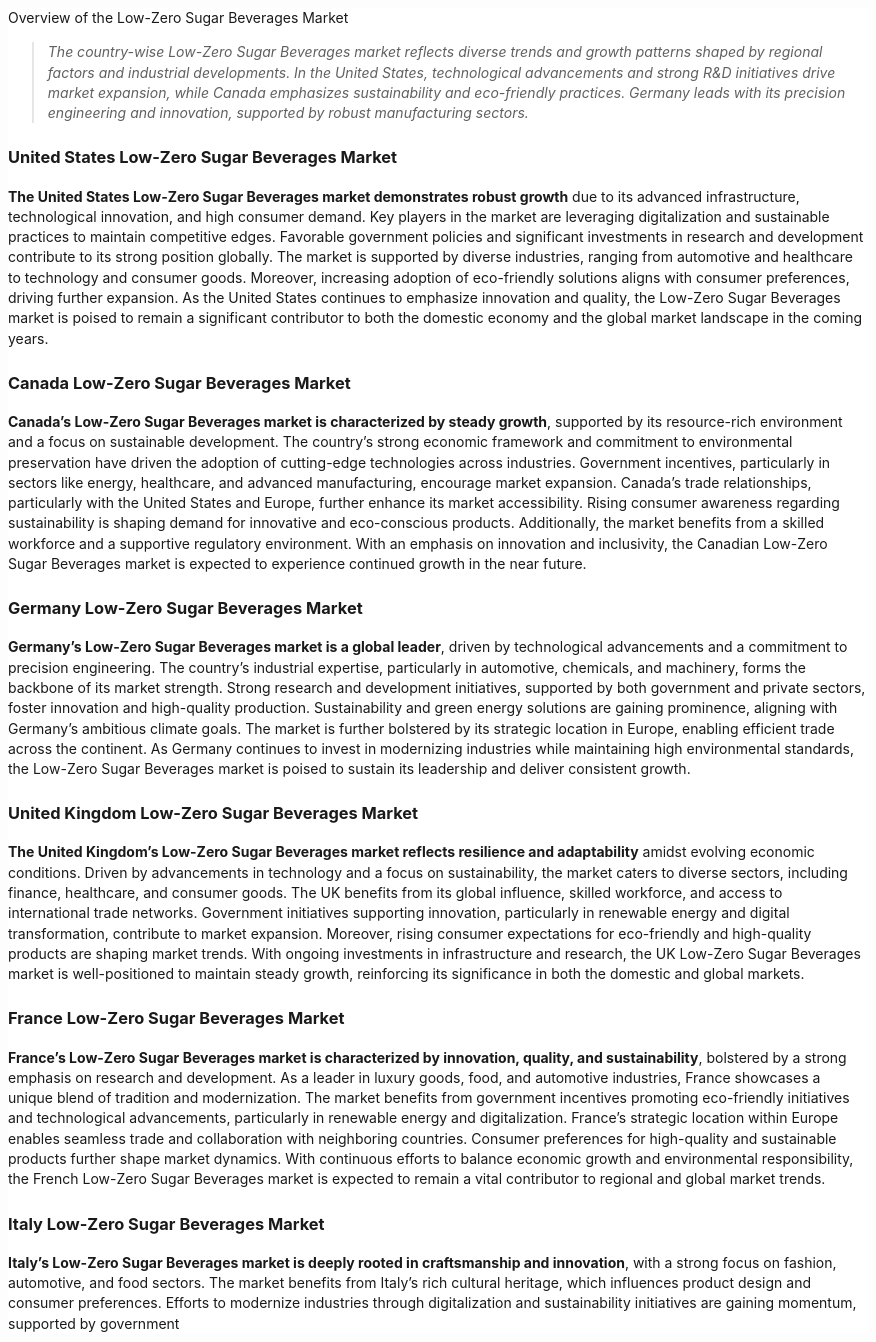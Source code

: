 Overview of the Low-Zero Sugar Beverages Market<br /></span></h1><blockquote><p><em><span class="">The country-wise Low-Zero Sugar Beverages market reflects diverse trends and growth patterns shaped by regional factors and industrial developments. In the United States, technological advancements and strong R&amp;D initiatives drive market expansion, while Canada emphasizes sustainability and eco-friendly practices. Germany leads with its precision engineering and innovation, supported by robust manufacturing sectors.</span></em></p></blockquote><h3><strong>United States Low-Zero Sugar Beverages Market</strong></h3><p><strong>The United States Low-Zero Sugar Beverages market demonstrates robust growth</strong> due to its advanced infrastructure, technological innovation, and high consumer demand. Key players in the market are leveraging digitalization and sustainable practices to maintain competitive edges. Favorable government policies and significant investments in research and development contribute to its strong position globally. The market is supported by diverse industries, ranging from automotive and healthcare to technology and consumer goods. Moreover, increasing adoption of eco-friendly solutions aligns with consumer preferences, driving further expansion. As the United States continues to emphasize innovation and quality, the Low-Zero Sugar Beverages market is poised to remain a significant contributor to both the domestic economy and the global market landscape in the coming years.</p><h3><strong>Canada Low-Zero Sugar Beverages Market</strong></h3><p><strong>Canada&rsquo;s Low-Zero Sugar Beverages market is characterized by steady growth</strong>, supported by its resource-rich environment and a focus on sustainable development. The country&rsquo;s strong economic framework and commitment to environmental preservation have driven the adoption of cutting-edge technologies across industries. Government incentives, particularly in sectors like energy, healthcare, and advanced manufacturing, encourage market expansion. Canada&rsquo;s trade relationships, particularly with the United States and Europe, further enhance its market accessibility. Rising consumer awareness regarding sustainability is shaping demand for innovative and eco-conscious products. Additionally, the market benefits from a skilled workforce and a supportive regulatory environment. With an emphasis on innovation and inclusivity, the Canadian Low-Zero Sugar Beverages market is expected to experience continued growth in the near future.</p><h3><strong>Germany Low-Zero Sugar Beverages Market</strong></h3><p><strong>Germany&rsquo;s Low-Zero Sugar Beverages market is a global leader</strong>, driven by technological advancements and a commitment to precision engineering. The country&rsquo;s industrial expertise, particularly in automotive, chemicals, and machinery, forms the backbone of its market strength. Strong research and development initiatives, supported by both government and private sectors, foster innovation and high-quality production. Sustainability and green energy solutions are gaining prominence, aligning with Germany&rsquo;s ambitious climate goals. The market is further bolstered by its strategic location in Europe, enabling efficient trade across the continent. As Germany continues to invest in modernizing industries while maintaining high environmental standards, the Low-Zero Sugar Beverages market is poised to sustain its leadership and deliver consistent growth.</p><h3><strong>United Kingdom Low-Zero Sugar Beverages Market</strong></h3><p><strong>The United Kingdom&rsquo;s Low-Zero Sugar Beverages market reflects resilience and adaptability</strong> amidst evolving economic conditions. Driven by advancements in technology and a focus on sustainability, the market caters to diverse sectors, including finance, healthcare, and consumer goods. The UK benefits from its global influence, skilled workforce, and access to international trade networks. Government initiatives supporting innovation, particularly in renewable energy and digital transformation, contribute to market expansion. Moreover, rising consumer expectations for eco-friendly and high-quality products are shaping market trends. With ongoing investments in infrastructure and research, the UK Low-Zero Sugar Beverages market is well-positioned to maintain steady growth, reinforcing its significance in both the domestic and global markets.</p><h3><strong>France Low-Zero Sugar Beverages Market</strong></h3><p><strong>France&rsquo;s Low-Zero Sugar Beverages market is characterized by innovation, quality, and sustainability</strong>, bolstered by a strong emphasis on research and development. As a leader in luxury goods, food, and automotive industries, France showcases a unique blend of tradition and modernization. The market benefits from government incentives promoting eco-friendly initiatives and technological advancements, particularly in renewable energy and digitalization. France&rsquo;s strategic location within Europe enables seamless trade and collaboration with neighboring countries. Consumer preferences for high-quality and sustainable products further shape market dynamics. With continuous efforts to balance economic growth and environmental responsibility, the French Low-Zero Sugar Beverages market is expected to remain a vital contributor to regional and global market trends.</p><h3><strong>Italy Low-Zero Sugar Beverages Market</strong></h3><p><strong>Italy&rsquo;s Low-Zero Sugar Beverages market is deeply rooted in craftsmanship and innovation</strong>, with a strong focus on fashion, automotive, and food sectors. The market benefits from Italy&rsquo;s rich cultural heritage, which influences product design and consumer preferences. Efforts to modernize industries through digitalization and sustainability initiatives are gaining momentum, supported by government